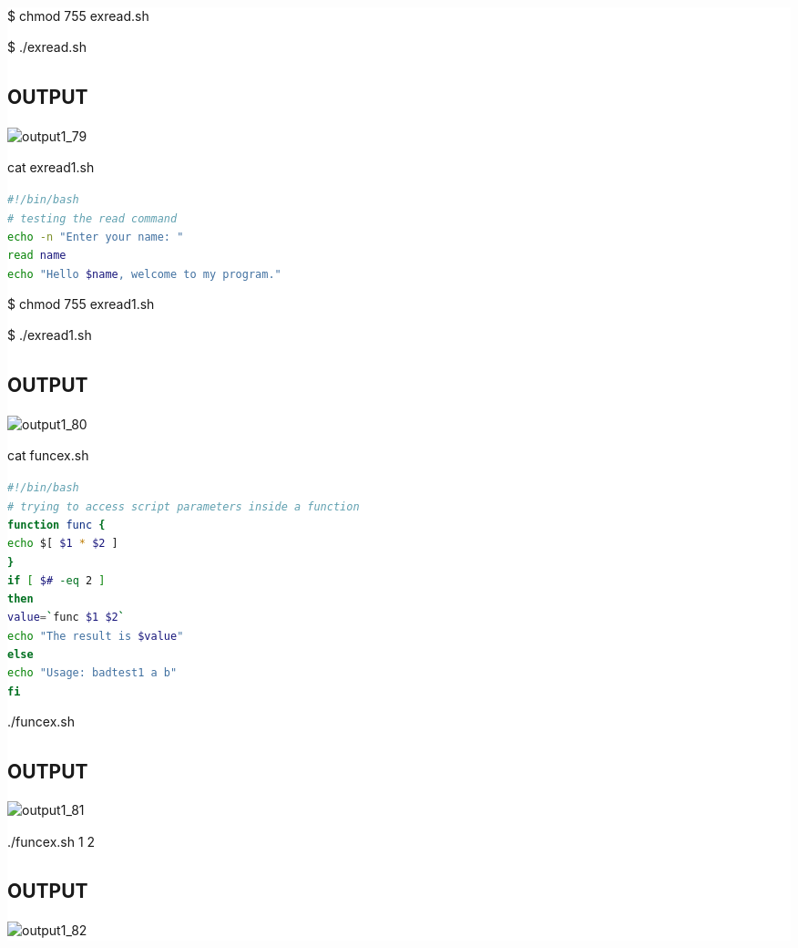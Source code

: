 $ chmod 755 exread.sh 
 
$ ./exread.sh 
## OUTPUT
![output1_79](https://github.com/user-attachments/assets/59b6d8af-36f0-4c37-a58a-d47e3297e19d)


 cat exread1.sh
```bash
#!/bin/bash
# testing the read command
echo -n "Enter your name: "
read name
echo "Hello $name, welcome to my program."
``` 
$ chmod 755 exread1.sh 

$ ./exread1.sh
## OUTPUT
![output1_80](https://github.com/user-attachments/assets/04ecb305-6989-4752-ad94-dc5c79ee6601)


 
cat funcex.sh
```bash
#!/bin/bash
# trying to access script parameters inside a function
function func {
echo $[ $1 * $2 ]
}
if [ $# -eq 2 ]
then
value=`func $1 $2`
echo "The result is $value"
else
echo "Usage: badtest1 a b"
fi
```
 ./funcex.sh 

 ## OUTPUT
![output1_81](https://github.com/user-attachments/assets/3cd984bd-9707-4a60-86f8-3f0ea60ca1b5)


 
 ./funcex.sh 1 2

## OUTPUT

 ![output1_82](https://github.com/user-attachments/assets/0a049d18-9e2a-4d74-8020-533dde917032)
